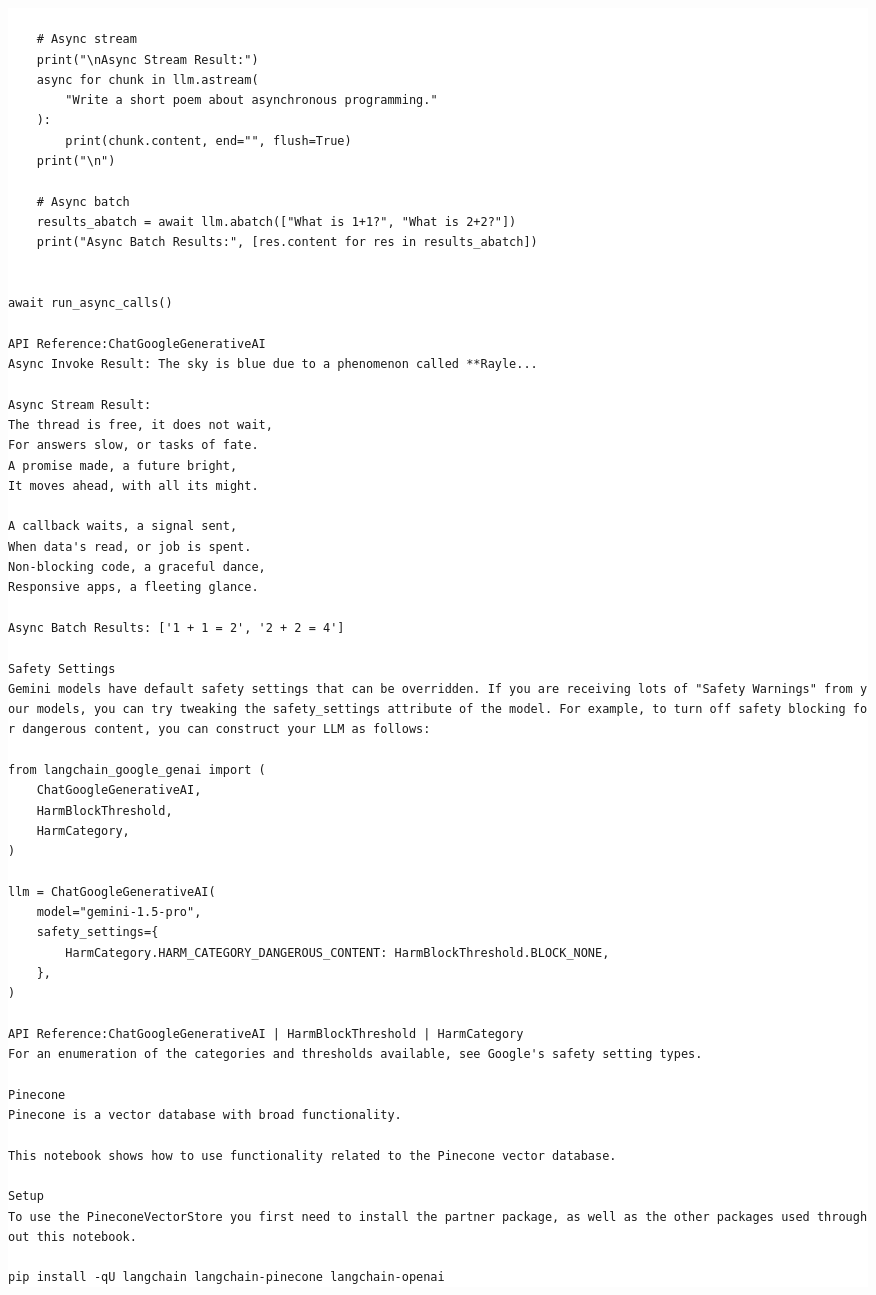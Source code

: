 ``````output

    # Async stream
    print("\nAsync Stream Result:")
    async for chunk in llm.astream(
        "Write a short poem about asynchronous programming."
    ):
        print(chunk.content, end="", flush=True)
    print("\n")

    # Async batch
    results_abatch = await llm.abatch(["What is 1+1?", "What is 2+2?"])
    print("Async Batch Results:", [res.content for res in results_abatch])


await run_async_calls()

API Reference:ChatGoogleGenerativeAI
Async Invoke Result: The sky is blue due to a phenomenon called **Rayle...

Async Stream Result:
The thread is free, it does not wait,
For answers slow, or tasks of fate.
A promise made, a future bright,
It moves ahead, with all its might.

A callback waits, a signal sent,
When data's read, or job is spent.
Non-blocking code, a graceful dance,
Responsive apps, a fleeting glance.

Async Batch Results: ['1 + 1 = 2', '2 + 2 = 4']

Safety Settings
Gemini models have default safety settings that can be overridden. If you are receiving lots of "Safety Warnings" from your models, you can try tweaking the safety_settings attribute of the model. For example, to turn off safety blocking for dangerous content, you can construct your LLM as follows:

from langchain_google_genai import (
    ChatGoogleGenerativeAI,
    HarmBlockThreshold,
    HarmCategory,
)

llm = ChatGoogleGenerativeAI(
    model="gemini-1.5-pro",
    safety_settings={
        HarmCategory.HARM_CATEGORY_DANGEROUS_CONTENT: HarmBlockThreshold.BLOCK_NONE,
    },
)

API Reference:ChatGoogleGenerativeAI | HarmBlockThreshold | HarmCategory
For an enumeration of the categories and thresholds available, see Google's safety setting types.

Pinecone
Pinecone is a vector database with broad functionality.

This notebook shows how to use functionality related to the Pinecone vector database.

Setup
To use the PineconeVectorStore you first need to install the partner package, as well as the other packages used throughout this notebook.

pip install -qU langchain langchain-pinecone langchain-openai
``````